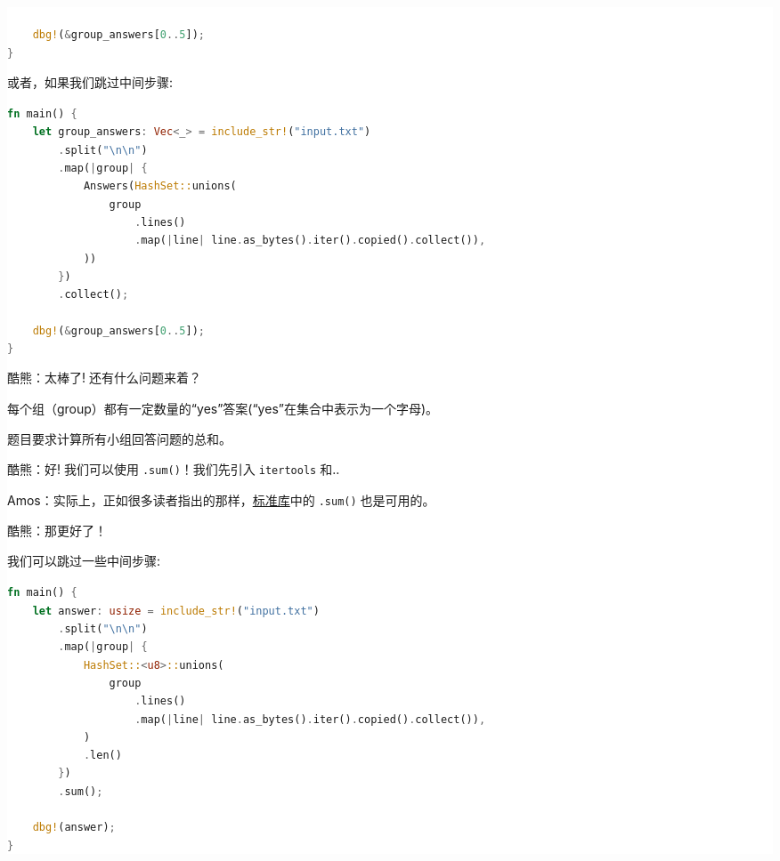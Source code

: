 ```rust

    dbg!(&group_answers[0..5]);
}
```

或者，如果我们跳过中间步骤:

```rust
fn main() {
    let group_answers: Vec<_> = include_str!("input.txt")
        .split("\n\n")
        .map(|group| {
            Answers(HashSet::unions(
                group
                    .lines()
                    .map(|line| line.as_bytes().iter().copied().collect()),
            ))
        })
        .collect();

    dbg!(&group_answers[0..5]);
}
```

酷熊：太棒了! 还有什么问题来着？

每个组（group）都有一定数量的“yes”答案(“yes”在集合中表示为一个字母)。

题目要求计算所有小组回答问题的总和。

酷熊：好! 我们可以使用 `.sum()`！我们先引入 `itertools` 和..

Amos：实际上，正如很多读者指出的那样，[标准库](https://doc.rust-lang.org/stable/std/iter/trait.Sum.html#tymethod.sum)中的 `.sum()` 也是可用的。

酷熊：那更好了！

我们可以跳过一些中间步骤:

```rust
fn main() {
    let answer: usize = include_str!("input.txt")
        .split("\n\n")
        .map(|group| {
            HashSet::<u8>::unions(
                group
                    .lines()
                    .map(|line| line.as_bytes().iter().copied().collect()),
            )
            .len()
        })
        .sum();

    dbg!(answer);
}
```
